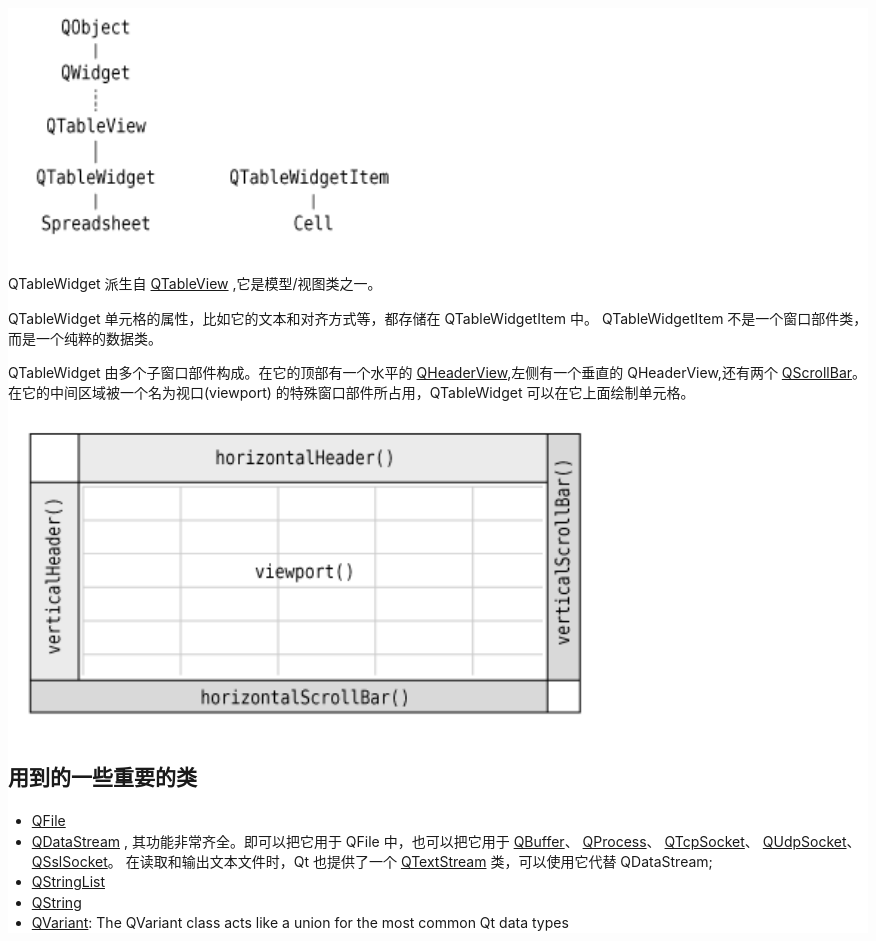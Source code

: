 ![](../images/4_SpreadSheet_202003171259_1.png)

QTableWidget 派生自 [QTableView](https://doc.qt.io/qt-5/qtableview.html) ,它是模型/视图类之一。

QTableWidget 单元格的属性，比如它的文本和对齐方式等，都存储在 QTableWidgetItem 中。 QTableWidgetItem 不是一个窗口部件类，而是一个纯粹的数据类。

QTableWidget 由多个子窗口部件构成。在它的顶部有一个水平的 [QHeaderView](https://doc.qt.io/qt-5/qheaderview.html),左侧有一个垂直的 QHeaderView,还有两个 [QScrollBar](https://doc.qt.io/qt-5/qscrollbar.html)。 在它的中间区域被一个名为视口(viewport) 的特殊窗口部件所占用，QTableWidget 可以在它上面绘制单元格。

![](../images/4_SpreadSheet_202003181305_1.png)

## 用到的一些重要的类
* [QFile](https://doc.qt.io/qt-5/qfile.html)
* [QDataStream](https://doc.qt.io/qt-5/qdatastream.html) , 其功能非常齐全。即可以把它用于 QFile 中，也可以把它用于 [QBuffer](https://doc.qt.io/qt-5/qbuffer.html)、 [QProcess](https://doc.qt.io/qt-5/qprocess.html)、 [QTcpSocket](https://doc.qt.io/qt-5/qtcpsocket.html)、 [QUdpSocket](https://doc.qt.io/qt-5/qudpsocket.html)、 [QSslSocket](https://doc.qt.io/qt-5/qsslsocket.html)。 在读取和输出文本文件时，Qt 也提供了一个 [QTextStream](https://doc.qt.io/qt-5/qtextstream.html) 类，可以使用它代替 QDataStream;
* [QStringList](https://doc.qt.io/qt-5//qstringlist.html)
* [QString](https://doc.qt.io/qt-5/qstring.html)
* [QVariant](https://doc.qt.io/qt-5/qvariant.html): The QVariant class acts like a union for the most common Qt data types
